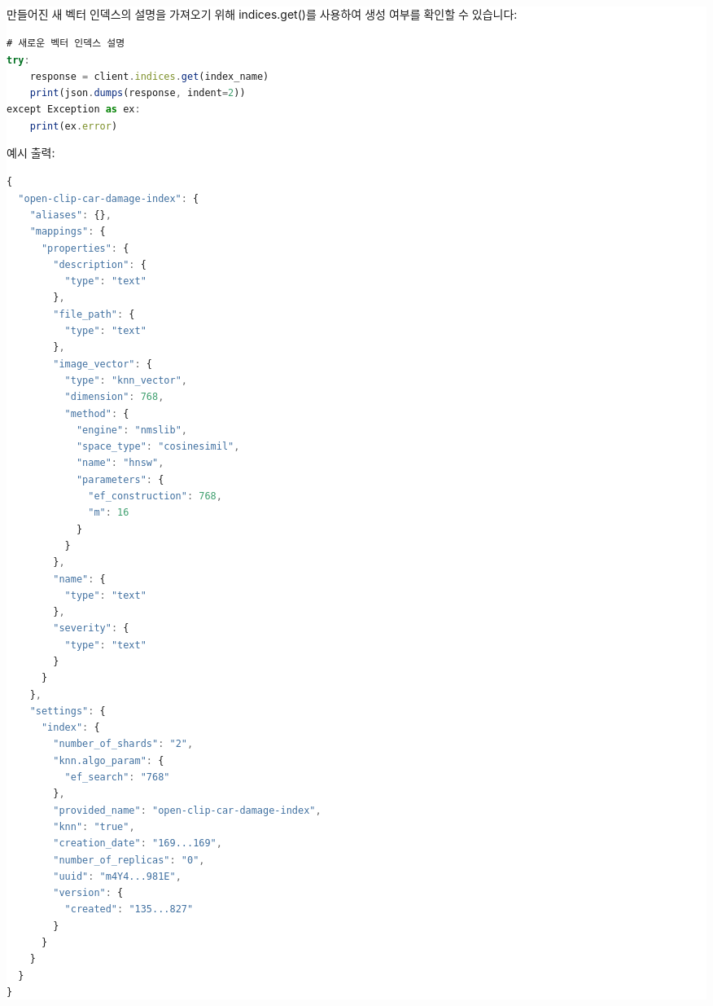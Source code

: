 만들어진 새 벡터 인덱스의 설명을 가져오기 위해 indices.get()를 사용하여 생성 여부를 확인할 수 있습니다:

<div class="content-ad"></div>

```js
# 새로운 벡터 인덱스 설명
try:
    response = client.indices.get(index_name)
    print(json.dumps(response, indent=2))
except Exception as ex:
    print(ex.error)
```

예시 출력:

```js
{
  "open-clip-car-damage-index": {
    "aliases": {},
    "mappings": {
      "properties": {
        "description": {
          "type": "text"
        },
        "file_path": {
          "type": "text"
        },
        "image_vector": {
          "type": "knn_vector",
          "dimension": 768,
          "method": {
            "engine": "nmslib",
            "space_type": "cosinesimil",
            "name": "hnsw",
            "parameters": {
              "ef_construction": 768,
              "m": 16
            }
          }
        },
        "name": {
          "type": "text"
        },
        "severity": {
          "type": "text"
        }
      }
    },
    "settings": {
      "index": {
        "number_of_shards": "2",
        "knn.algo_param": {
          "ef_search": "768"
        },
        "provided_name": "open-clip-car-damage-index",
        "knn": "true",
        "creation_date": "169...169",
        "number_of_replicas": "0",
        "uuid": "m4Y4...981E",
        "version": {
          "created": "135...827"
        }
      }
    }
  }
}
```